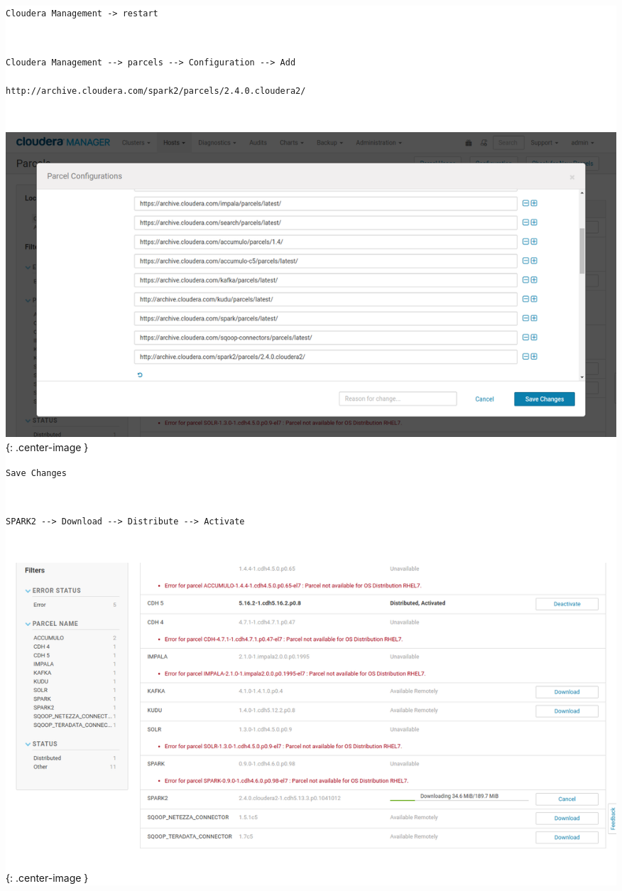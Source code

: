     Cloudera Management -> restart


<br/>

    Cloudera Management --> parcels --> Configuration --> Add

    http://archive.cloudera.com/spark2/parcels/2.4.0.cloudera2/

<br/>

![Hadoop Cloudera Installation CM5](/img/devtools/bigdata/hadoop/install/cloudera/cm5/update/pic05.png "Hadoop Cloudera Installation CM5"){: .center-image }

    Save Changes

<br/>

    SPARK2 --> Download --> Distribute --> Activate

<br/>

![Hadoop Cloudera Installation CM5](/img/devtools/bigdata/hadoop/install/cloudera/cm5/update/pic06.png "Hadoop Cloudera Installation CM5"){: .center-image }

